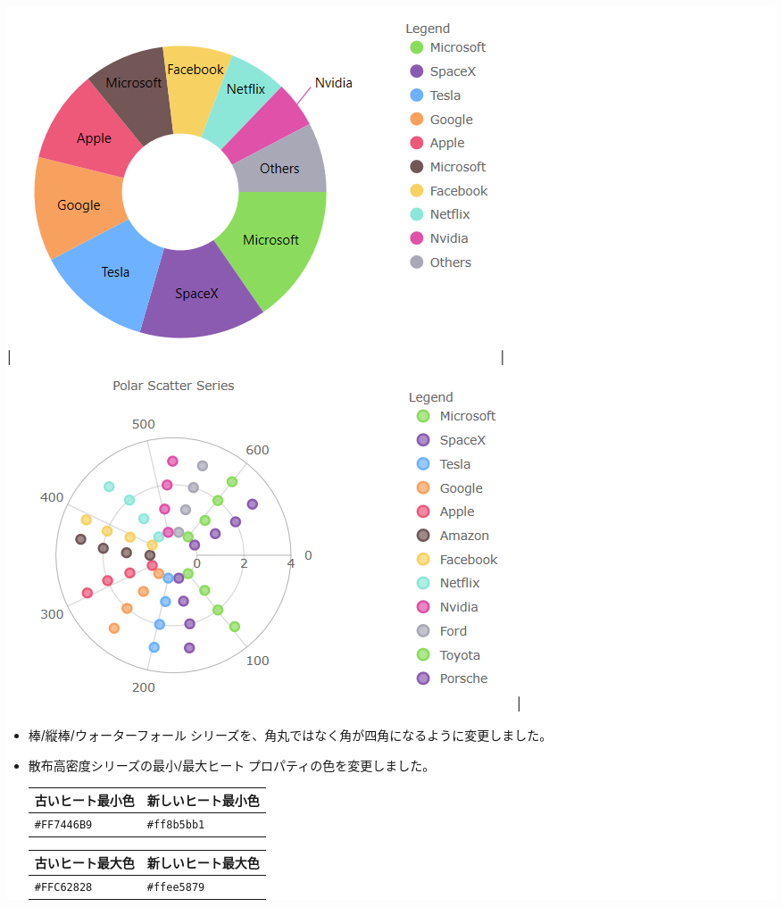 | <img class="responsive-img" src="../images/chartDefaults3.png" /> | <img class="responsive-img" src="../images/chartDefaults4.png" /> |

<div class="divider--half"></div>

-   棒/縦棒/ウォーターフォール シリーズを、角丸ではなく角が四角になるように変更しました。 
-   散布高密度シリーズの最小/最大ヒート プロパティの色を変更しました。

    | 古いヒート最小色    | 新しいヒート最小色   |
    | ----------- | ----------- |
    | `#FF7446B9` | `#ff8b5bb1` |

    | 古いヒート最大色    | 新しいヒート最大色   |
    | ----------- | ----------- |
    | `#FFC62828` | `#ffee5879` |
